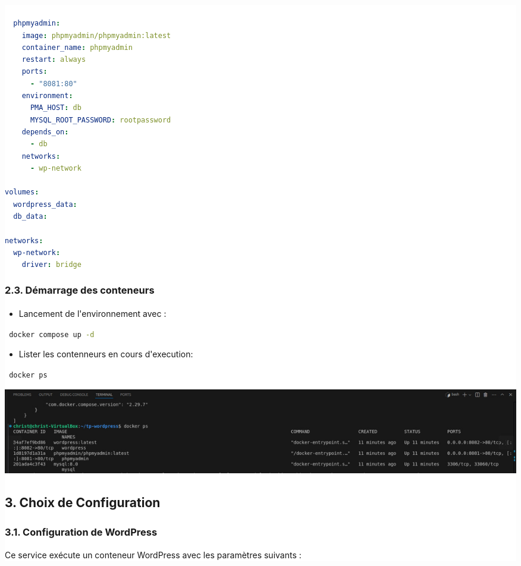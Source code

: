 ``` yml

  phpmyadmin:
    image: phpmyadmin/phpmyadmin:latest
    container_name: phpmyadmin
    restart: always
    ports:
      - "8081:80"
    environment:
      PMA_HOST: db
      MYSQL_ROOT_PASSWORD: rootpassword
    depends_on:
      - db
    networks:
      - wp-network

volumes:
  wordpress_data:
  db_data:

networks:
  wp-network:
    driver: bridge
```

### 2.3. Démarrage des conteneurs

* Lancement de l'environnement avec :

```bash
 docker compose up -d
```

* Lister les contenneurs en cours d'execution:

```bash
 docker ps
```

![Mes contenneurs](./pdf_files/PS.jpg)

## 3. Choix de Configuration

### 3.1. Configuration de WordPress

Ce service exécute un conteneur WordPress avec les paramètres suivants :
